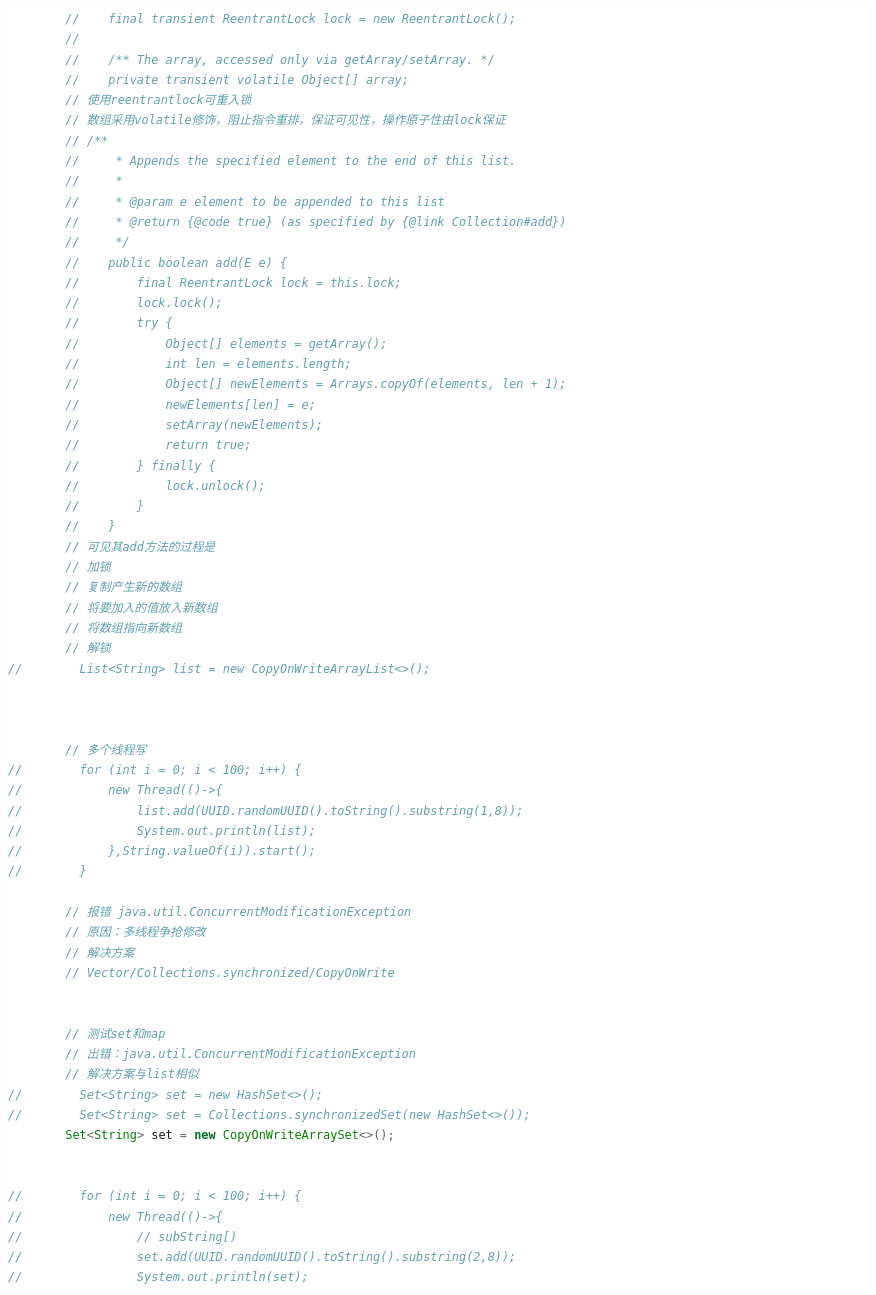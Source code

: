```java
        //    final transient ReentrantLock lock = new ReentrantLock();
        //
        //    /** The array, accessed only via getArray/setArray. */
        //    private transient volatile Object[] array;
        // 使用reentrantlock可重入锁
        // 数组采用volatile修饰，阻止指令重排，保证可见性，操作原子性由lock保证
        // /**
        //     * Appends the specified element to the end of this list.
        //     *
        //     * @param e element to be appended to this list
        //     * @return {@code true} (as specified by {@link Collection#add})
        //     */
        //    public boolean add(E e) {
        //        final ReentrantLock lock = this.lock;
        //        lock.lock();
        //        try {
        //            Object[] elements = getArray();
        //            int len = elements.length;
        //            Object[] newElements = Arrays.copyOf(elements, len + 1);
        //            newElements[len] = e;
        //            setArray(newElements);
        //            return true;
        //        } finally {
        //            lock.unlock();
        //        }
        //    }
        // 可见其add方法的过程是
        // 加锁
        // 复制产生新的数组
        // 将要加入的值放入新数组
        // 将数组指向新数组
        // 解锁
//        List<String> list = new CopyOnWriteArrayList<>();



        // 多个线程写
//        for (int i = 0; i < 100; i++) {
//            new Thread(()->{
//                list.add(UUID.randomUUID().toString().substring(1,8));
//                System.out.println(list);
//            },String.valueOf(i)).start();
//        }

        // 报错 java.util.ConcurrentModificationException
        // 原因：多线程争抢修改
        // 解决方案
        // Vector/Collections.synchronized/CopyOnWrite


        // 测试set和map
        // 出错：java.util.ConcurrentModificationException
        // 解决方案与list相似
//        Set<String> set = new HashSet<>();
//        Set<String> set = Collections.synchronizedSet(new HashSet<>());
        Set<String> set = new CopyOnWriteArraySet<>();


//        for (int i = 0; i < 100; i++) {
//            new Thread(()->{
//                // subString[)
//                set.add(UUID.randomUUID().toString().substring(2,8));
//                System.out.println(set);
```